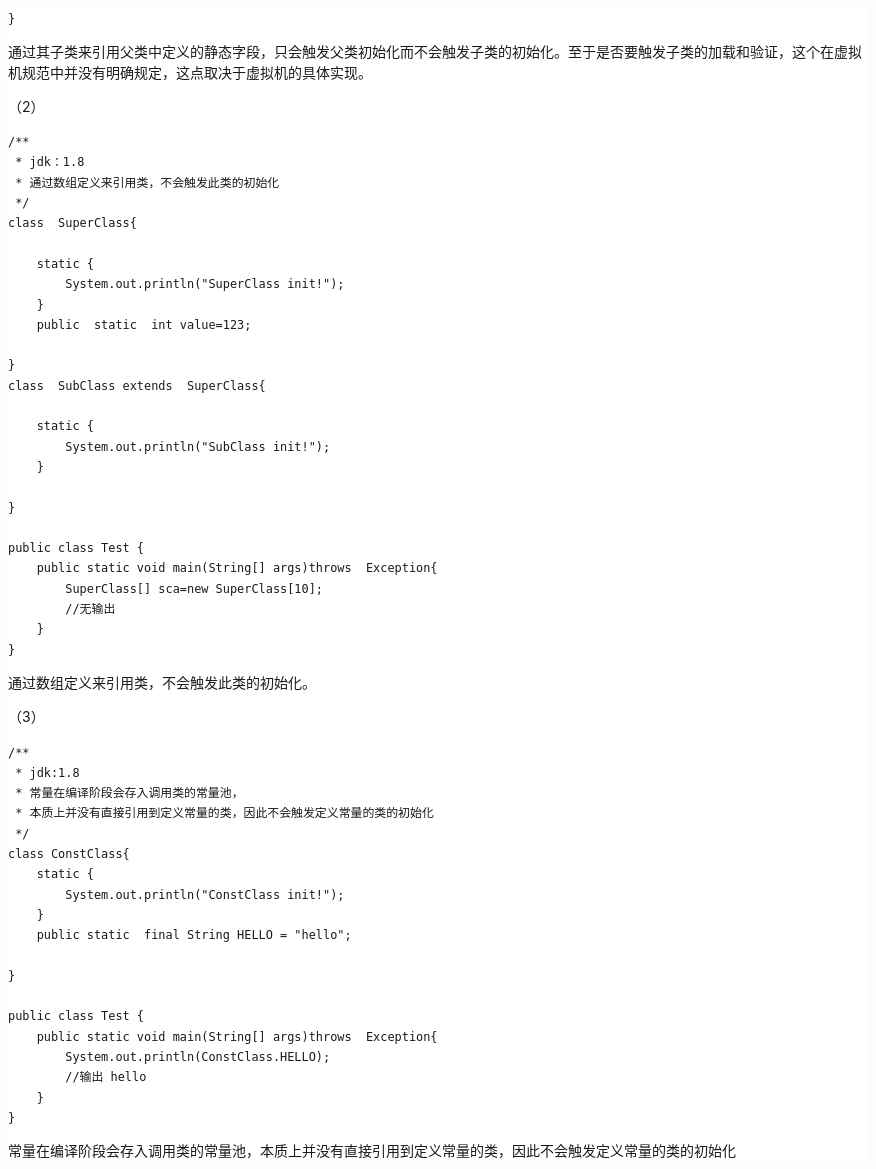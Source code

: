 ```
}

```
通过其子类来引用父类中定义的静态字段，只会触发父类初始化而不会触发子类的初始化。至于是否要触发子类的加载和验证，这个在虚拟机规范中并没有明确规定，这点取决于虚拟机的具体实现。

（2）

```
/**
 * jdk：1.8
 * 通过数组定义来引用类，不会触发此类的初始化
 */
class  SuperClass{

    static {
        System.out.println("SuperClass init!");
    }
    public  static  int value=123;

}
class  SubClass extends  SuperClass{

    static {
        System.out.println("SubClass init!");
    }

}

public class Test {
    public static void main(String[] args)throws  Exception{
        SuperClass[] sca=new SuperClass[10];
        //无输出
    }
}
```
通过数组定义来引用类，不会触发此类的初始化。

（3）

```
/**
 * jdk:1.8
 * 常量在编译阶段会存入调用类的常量池，
 * 本质上并没有直接引用到定义常量的类，因此不会触发定义常量的类的初始化
 */
class ConstClass{
    static {
        System.out.println("ConstClass init!");
    }
    public static  final String HELLO = "hello";

}

public class Test {
    public static void main(String[] args)throws  Exception{
        System.out.println(ConstClass.HELLO);
        //输出 hello
    }
}
```
常量在编译阶段会存入调用类的常量池，本质上并没有直接引用到定义常量的类，因此不会触发定义常量的类的初始化
